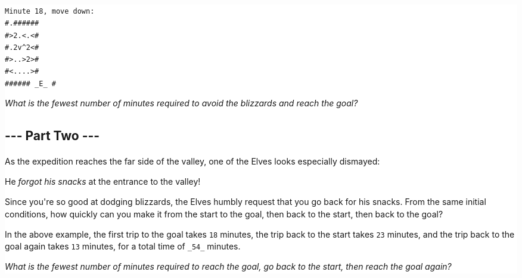     Minute 18, move down:
    #.######
    #>2.<.<#
    #.2v^2<#
    #>..>2>#
    #<....>#
    ###### _E_ #
    

_What is the fewest number of minutes required to avoid the blizzards and
reach the goal?_






## \--- Part Two ---

As the expedition reaches the far side of the valley, one of the Elves looks
especially dismayed:

He _forgot his snacks_ at the entrance to the valley!

Since you're so good at dodging blizzards, the Elves humbly request that you
go back for his snacks. From the same initial conditions, how quickly can you
make it from the start to the goal, then back to the start, then back to the
goal?

In the above example, the first trip to the goal takes `18` minutes, the trip
back to the start takes `23` minutes, and the trip back to the goal again
takes `13` minutes, for a total time of `_54_` minutes.

_What is the fewest number of minutes required to reach the goal, go back to
the start, then reach the goal again?_

